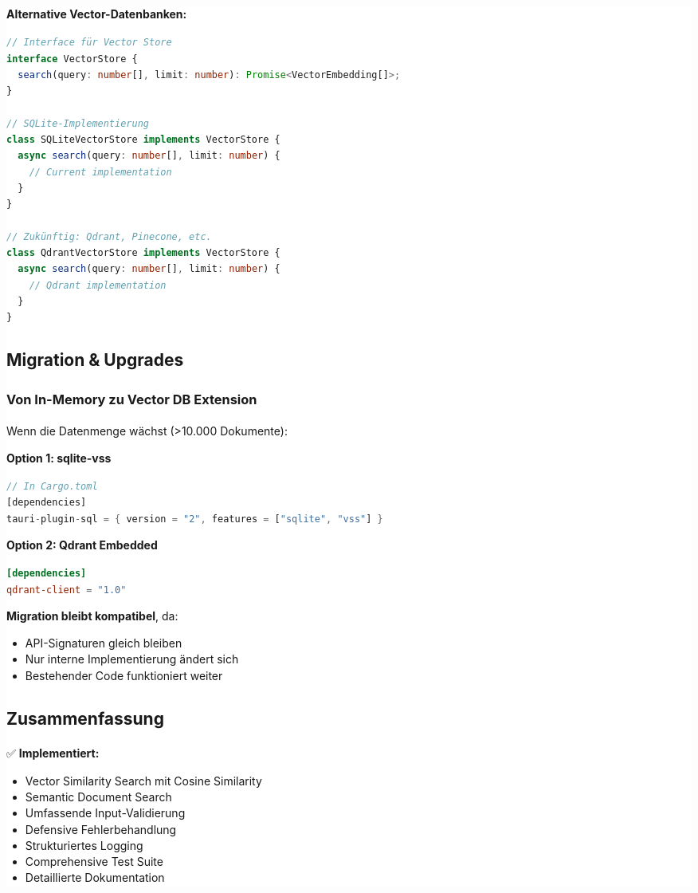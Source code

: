 **Alternative Vector-Datenbanken:**
```typescript
// Interface für Vector Store
interface VectorStore {
  search(query: number[], limit: number): Promise<VectorEmbedding[]>;
}

// SQLite-Implementierung
class SQLiteVectorStore implements VectorStore {
  async search(query: number[], limit: number) {
    // Current implementation
  }
}

// Zukünftig: Qdrant, Pinecone, etc.
class QdrantVectorStore implements VectorStore {
  async search(query: number[], limit: number) {
    // Qdrant implementation
  }
}
```

## Migration & Upgrades

### Von In-Memory zu Vector DB Extension

Wenn die Datenmenge wächst (>10.000 Dokumente):

**Option 1: sqlite-vss**
```rust
// In Cargo.toml
[dependencies]
tauri-plugin-sql = { version = "2", features = ["sqlite", "vss"] }
```

**Option 2: Qdrant Embedded**
```toml
[dependencies]
qdrant-client = "1.0"
```

**Migration bleibt kompatibel**, da:
- API-Signaturen gleich bleiben
- Nur interne Implementierung ändert sich
- Bestehender Code funktioniert weiter

## Zusammenfassung

✅ **Implementiert:**
- Vector Similarity Search mit Cosine Similarity
- Semantic Document Search
- Umfassende Input-Validierung
- Defensive Fehlerbehandlung
- Strukturiertes Logging
- Comprehensive Test Suite
- Detaillierte Dokumentation
